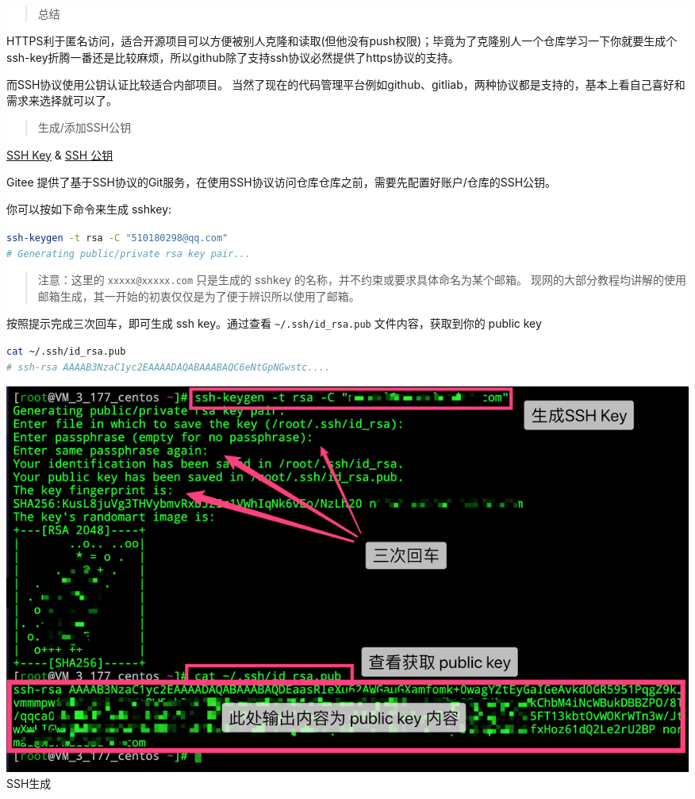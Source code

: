 > 总结

HTTPS利于匿名访问，适合开源项目可以方便被别人克隆和读取(但他没有push权限)；毕竟为了克隆别人一个仓库学习一下你就要生成个ssh-key折腾一番还是比较麻烦，所以github除了支持ssh协议必然提供了https协议的支持。

而SSH协议使用公钥认证比较适合内部项目。 当然了现在的代码管理平台例如github、gitliab，两种协议都是支持的，基本上看自己喜好和需求来选择就可以了。

> 生成/添加SSH公钥

[SSH Key](https://gitee.com/help/labels/19)  &  [SSH 公钥](https://gitee.com/help/labels/29)

Gitee 提供了基于SSH协议的Git服务，在使用SSH协议访问仓库仓库之前，需要先配置好账户/仓库的SSH公钥。

你可以按如下命令来生成 sshkey:

```bash
ssh-keygen -t rsa -C "510180298@qq.com"  
# Generating public/private rsa key pair...
```

> 注意：这里的 `xxxxx@xxxxx.com` 只是生成的 sshkey 的名称，并不约束或要求具体命名为某个邮箱。 现网的大部分教程均讲解的使用邮箱生成，其一开始的初衷仅仅是为了便于辨识所以使用了邮箱。

按照提示完成三次回车，即可生成 ssh key。通过查看 `~/.ssh/id_rsa.pub` 文件内容，获取到你的 public key

```bash
cat ~/.ssh/id_rsa.pub
# ssh-rsa AAAAB3NzaC1yc2EAAAADAQABAAABAQC6eNtGpNGwstc....
```

![SSH生成](./img/170141_5aa5bc98_551147-5983bb6e.png)SSH生成
